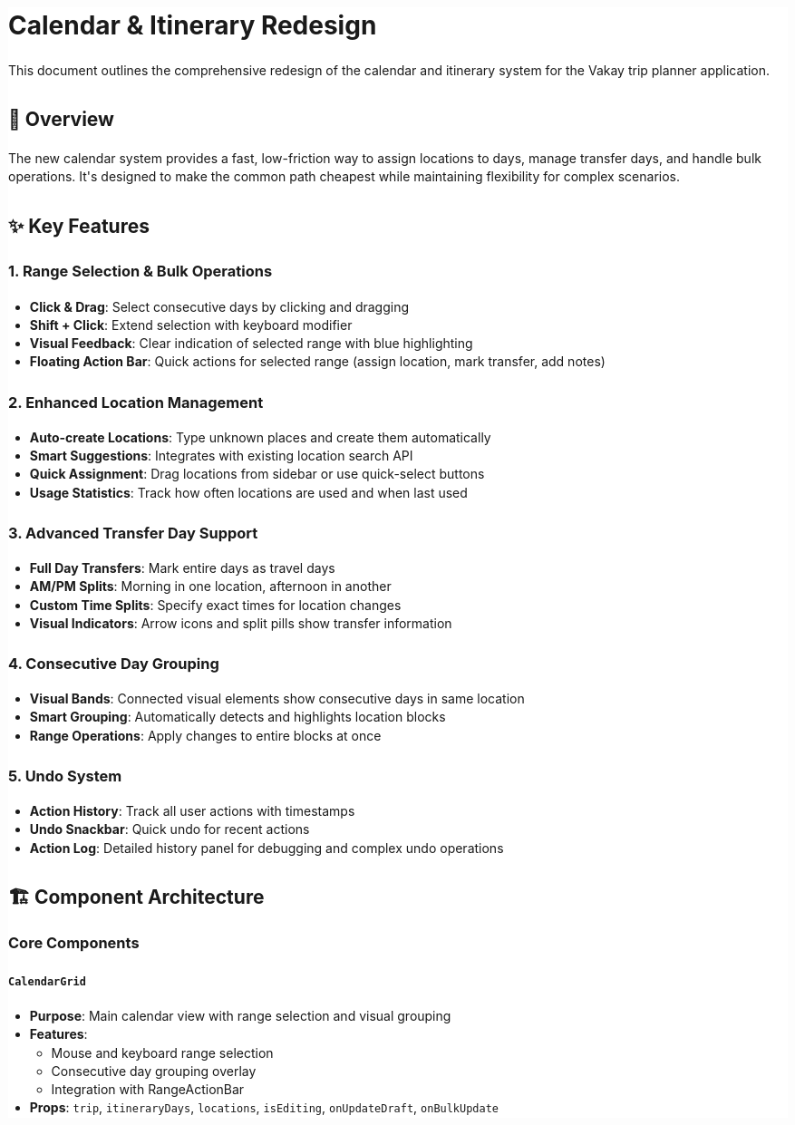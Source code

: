 # Calendar & Itinerary Redesign

This document outlines the comprehensive redesign of the calendar and itinerary system for the Vakay trip planner application.

## 🎯 Overview

The new calendar system provides a fast, low-friction way to assign locations to days, manage transfer days, and handle bulk operations. It's designed to make the common path cheapest while maintaining flexibility for complex scenarios.

## ✨ Key Features

### 1. **Range Selection & Bulk Operations**
- **Click & Drag**: Select consecutive days by clicking and dragging
- **Shift + Click**: Extend selection with keyboard modifier
- **Visual Feedback**: Clear indication of selected range with blue highlighting
- **Floating Action Bar**: Quick actions for selected range (assign location, mark transfer, add notes)

### 2. **Enhanced Location Management**
- **Auto-create Locations**: Type unknown places and create them automatically
- **Smart Suggestions**: Integrates with existing location search API
- **Quick Assignment**: Drag locations from sidebar or use quick-select buttons
- **Usage Statistics**: Track how often locations are used and when last used

### 3. **Advanced Transfer Day Support**
- **Full Day Transfers**: Mark entire days as travel days
- **AM/PM Splits**: Morning in one location, afternoon in another
- **Custom Time Splits**: Specify exact times for location changes
- **Visual Indicators**: Arrow icons and split pills show transfer information

### 4. **Consecutive Day Grouping**
- **Visual Bands**: Connected visual elements show consecutive days in same location
- **Smart Grouping**: Automatically detects and highlights location blocks
- **Range Operations**: Apply changes to entire blocks at once

### 5. **Undo System**
- **Action History**: Track all user actions with timestamps
- **Undo Snackbar**: Quick undo for recent actions
- **Action Log**: Detailed history panel for debugging and complex undo operations

## 🏗️ Component Architecture

### Core Components

#### `CalendarGrid`
- **Purpose**: Main calendar view with range selection and visual grouping
- **Features**: 
  - Mouse and keyboard range selection
  - Consecutive day grouping overlay
  - Integration with RangeActionBar
- **Props**: `trip`, `itineraryDays`, `locations`, `isEditing`, `onUpdateDraft`, `onBulkUpdate`
